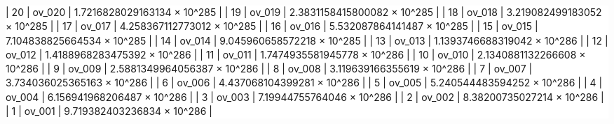 | 20 | ov_020 | 1.7216828029163134 × 10^285 |
| 19 | ov_019 | 2.3831158415800082 × 10^285 |
| 18 | ov_018 | 3.219082499183052 × 10^285 |
| 17 | ov_017 | 4.258367112773012 × 10^285 |
| 16 | ov_016 | 5.532087864141487 × 10^285 |
| 15 | ov_015 | 7.104838825664534 × 10^285 |
| 14 | ov_014 | 9.045960658572218 × 10^285 |
| 13 | ov_013 | 1.1393746688319042 × 10^286 |
| 12 | ov_012 | 1.4188968283475392 × 10^286 |
| 11 | ov_011 | 1.7474935581945778 × 10^286 |
| 10 | ov_010 | 2.1340881132266608 × 10^286 |
| 9 | ov_009 | 2.5881349964056387 × 10^286 |
| 8 | ov_008 | 3.119639166355619 × 10^286 |
| 7 | ov_007 | 3.734036025365163 × 10^286 |
| 6 | ov_006 | 4.437068104399281 × 10^286 |
| 5 | ov_005 | 5.240544483594252 × 10^286 |
| 4 | ov_004 | 6.156941968206487 × 10^286 |
| 3 | ov_003 | 7.19944755764046 × 10^286 |
| 2 | ov_002 | 8.38200735027214 × 10^286 |
| 1 | ov_001 | 9.719382403236834 × 10^286 |

